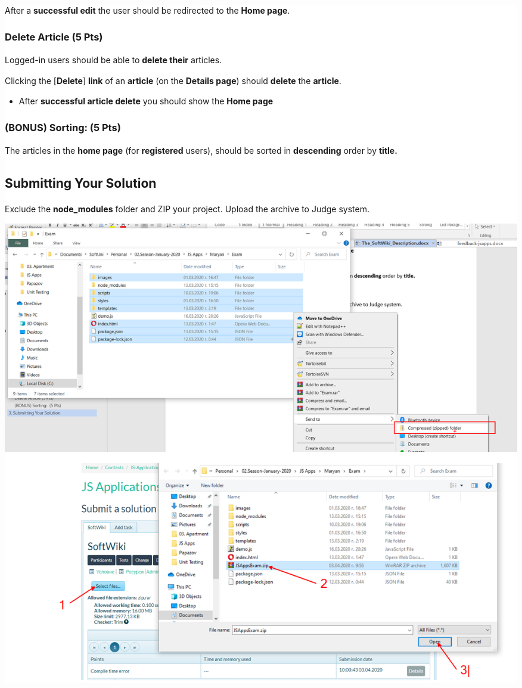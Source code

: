 After a **successful edit** the user should be redirected to the **Home page**.

### Delete Article (5 Pts)

Logged-in users should be able to **delete their** articles.

Clicking the [**Delete**] **link** of an **article** (on the **Details page**)
should **delete** the **article**.

-   After **successful article delete** you should show the **Home page**

### (BONUS) Sorting: (5 Pts)

The articles in the **home page** (for **registered** users), should be sorted
in **descending** order by **title.**

Submitting Your Solution
------------------------

Exclude the **node_modules** folder and ZIP your project. Upload the archive to
Judge system.

![](media/846c580c2d880598d445e71f3fe8c3a8.png)

![](media/d3b8026655b792dbc0cf45cf671397cc.png)
